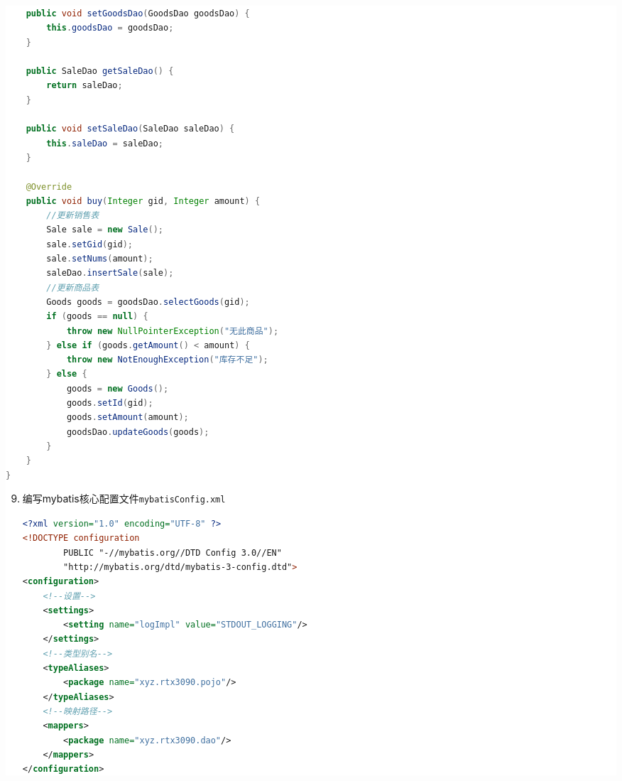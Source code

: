    ```java
       public void setGoodsDao(GoodsDao goodsDao) {
           this.goodsDao = goodsDao;
       }
   
       public SaleDao getSaleDao() {
           return saleDao;
       }
   
       public void setSaleDao(SaleDao saleDao) {
           this.saleDao = saleDao;
       }
   
       @Override
       public void buy(Integer gid, Integer amount) {
           //更新销售表
           Sale sale = new Sale();
           sale.setGid(gid);
           sale.setNums(amount);
           saleDao.insertSale(sale);
           //更新商品表
           Goods goods = goodsDao.selectGoods(gid);
           if (goods == null) {
               throw new NullPointerException("无此商品");
           } else if (goods.getAmount() < amount) {
               throw new NotEnoughException("库存不足");
           } else {
               goods = new Goods();
               goods.setId(gid);
               goods.setAmount(amount);
               goodsDao.updateGoods(goods);
           }
       }
   }
   ```

9. 编写mybatis核心配置文件`mybatisConfig.xml`

   ```xml
   <?xml version="1.0" encoding="UTF-8" ?>
   <!DOCTYPE configuration
           PUBLIC "-//mybatis.org//DTD Config 3.0//EN"
           "http://mybatis.org/dtd/mybatis-3-config.dtd">
   <configuration>
       <!--设置-->
       <settings>
           <setting name="logImpl" value="STDOUT_LOGGING"/>
       </settings>
       <!--类型别名-->
       <typeAliases>
           <package name="xyz.rtx3090.pojo"/>
       </typeAliases>
       <!--映射路径-->
       <mappers>
           <package name="xyz.rtx3090.dao"/>
       </mappers>
   </configuration>
   ```
